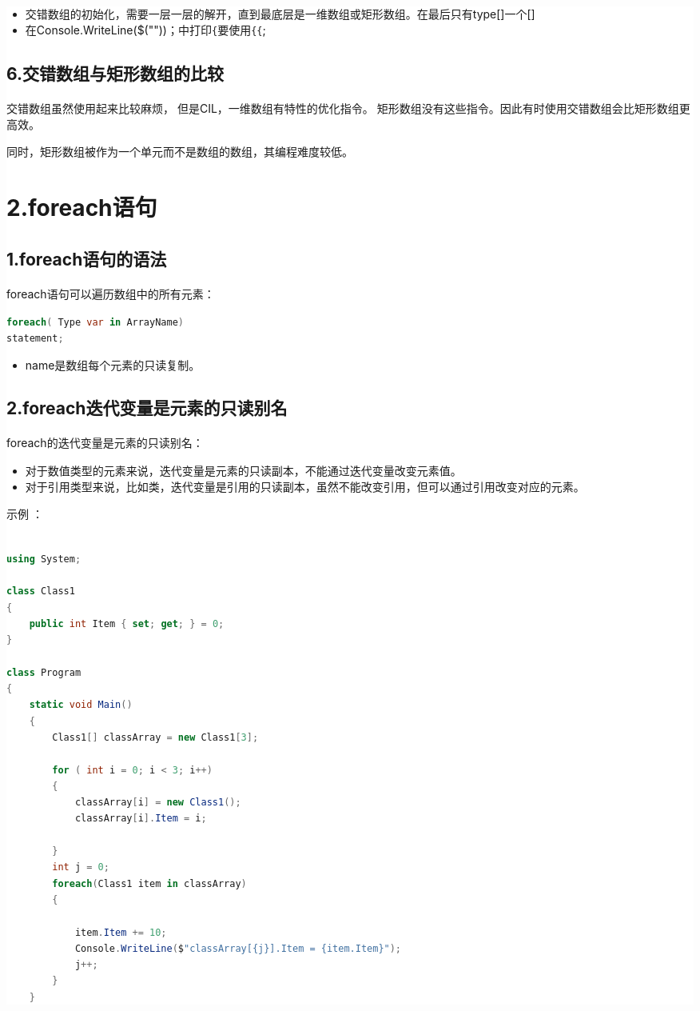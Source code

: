 - 交错数组的初始化，需要一层一层的解开，直到最底层是一维数组或矩形数组。在最后只有type\[]一个\[]
- 在Console.WriteLine($(""))；中打印`{`要使用`{{`;


## 6.交错数组与矩形数组的比较

交错数组虽然使用起来比较麻烦，
但是CIL，一维数组有特性的优化指令。
矩形数组没有这些指令。因此有时使用交错数组会比矩形数组更高效。

同时，矩形数组被作为一个单元而不是数组的数组，其编程难度较低。




# 2.foreach语句

## 1.foreach语句的语法

foreach语句可以遍历数组中的所有元素：

```C#
foreach( Type var in ArrayName)
statement;
```

- name是数组每个元素的只读复制。


## 2.foreach迭代变量是元素的只读别名

foreach的迭代变量是元素的只读别名：
- 对于数值类型的元素来说，迭代变量是元素的只读副本，不能通过迭代变量改变元素值。
- 对于引用类型来说，比如类，迭代变量是引用的只读副本，虽然不能改变引用，但可以通过引用改变对应的元素。

示例 ：
```C#

using System;

class Class1
{
    public int Item { set; get; } = 0;
}

class Program
{
    static void Main()
    {
        Class1[] classArray = new Class1[3];

        for ( int i = 0; i < 3; i++)
        {
            classArray[i] = new Class1();
            classArray[i].Item = i;

        }
        int j = 0;
        foreach(Class1 item in classArray)
        {

            item.Item += 10;
            Console.WriteLine($"classArray[{j}].Item = {item.Item}");
            j++;
        }
    }
```